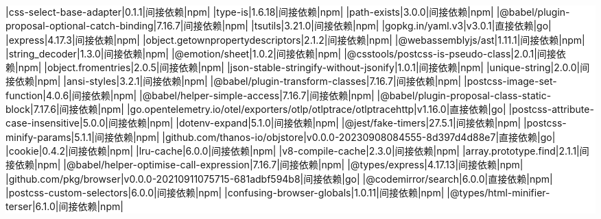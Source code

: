 |css-select-base-adapter|0.1.1|间接依赖|npm|
|type-is|1.6.18|间接依赖|npm|
|path-exists|3.0.0|间接依赖|npm|
|@babel/plugin-proposal-optional-catch-binding|7.16.7|间接依赖|npm|
|tsutils|3.21.0|间接依赖|npm|
|gopkg.in/yaml.v3|v3.0.1|直接依赖|go|
|express|4.17.3|间接依赖|npm|
|object.getownpropertydescriptors|2.1.2|间接依赖|npm|
|@webassemblyjs/ast|1.11.1|间接依赖|npm|
|string_decoder|1.3.0|间接依赖|npm|
|@emotion/sheet|1.0.2|间接依赖|npm|
|@csstools/postcss-is-pseudo-class|2.0.1|间接依赖|npm|
|object.fromentries|2.0.5|间接依赖|npm|
|json-stable-stringify-without-jsonify|1.0.1|间接依赖|npm|
|unique-string|2.0.0|间接依赖|npm|
|ansi-styles|3.2.1|间接依赖|npm|
|@babel/plugin-transform-classes|7.16.7|间接依赖|npm|
|postcss-image-set-function|4.0.6|间接依赖|npm|
|@babel/helper-simple-access|7.16.7|间接依赖|npm|
|@babel/plugin-proposal-class-static-block|7.17.6|间接依赖|npm|
|go.opentelemetry.io/otel/exporters/otlp/otlptrace/otlptracehttp|v1.16.0|直接依赖|go|
|postcss-attribute-case-insensitive|5.0.0|间接依赖|npm|
|dotenv-expand|5.1.0|间接依赖|npm|
|@jest/fake-timers|27.5.1|间接依赖|npm|
|postcss-minify-params|5.1.1|间接依赖|npm|
|github.com/thanos-io/objstore|v0.0.0-20230908084555-8d397d4d88e7|直接依赖|go|
|cookie|0.4.2|间接依赖|npm|
|lru-cache|6.0.0|间接依赖|npm|
|v8-compile-cache|2.3.0|间接依赖|npm|
|array.prototype.find|2.1.1|间接依赖|npm|
|@babel/helper-optimise-call-expression|7.16.7|间接依赖|npm|
|@types/express|4.17.13|间接依赖|npm|
|github.com/pkg/browser|v0.0.0-20210911075715-681adbf594b8|间接依赖|go|
|@codemirror/search|6.0.0|直接依赖|npm|
|postcss-custom-selectors|6.0.0|间接依赖|npm|
|confusing-browser-globals|1.0.11|间接依赖|npm|
|@types/html-minifier-terser|6.1.0|间接依赖|npm|